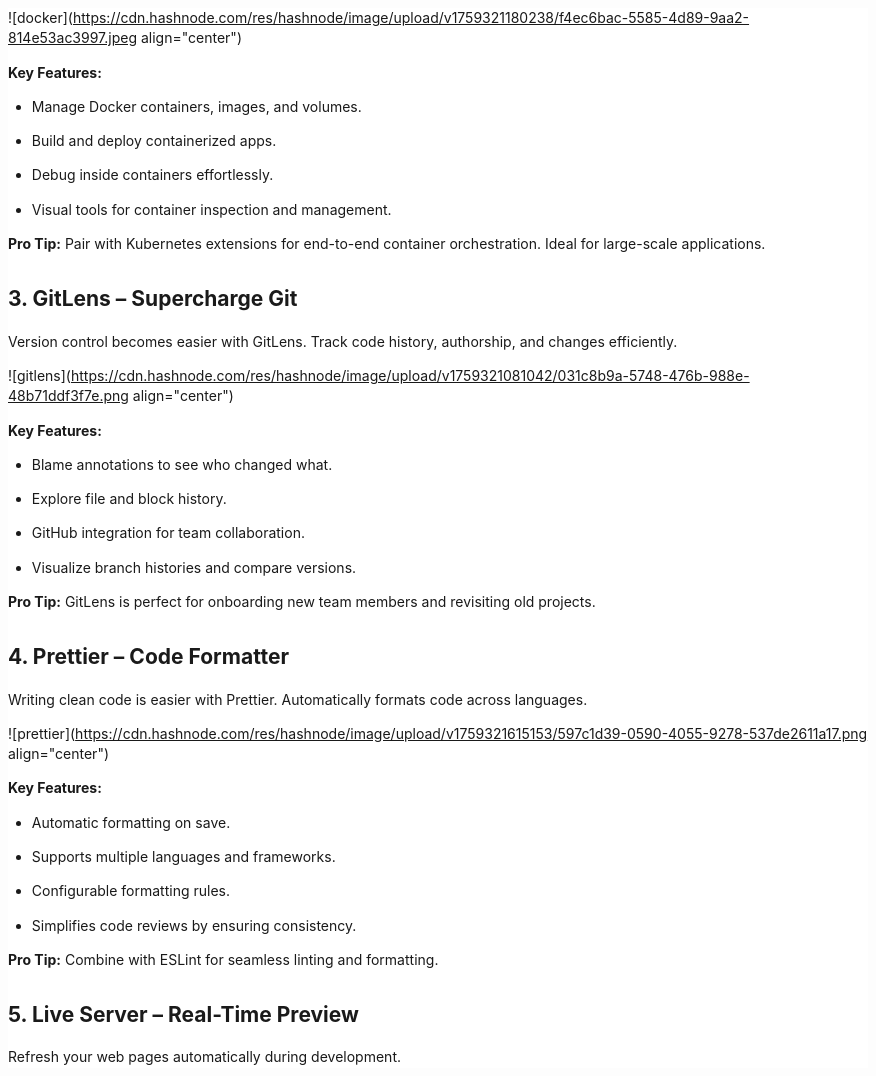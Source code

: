 ![docker](https://cdn.hashnode.com/res/hashnode/image/upload/v1759321180238/f4ec6bac-5585-4d89-9aa2-814e53ac3997.jpeg align="center")

**Key Features:**

* Manage Docker containers, images, and volumes.
    
* Build and deploy containerized apps.
    
* Debug inside containers effortlessly.
    
* Visual tools for container inspection and management.
    

**Pro Tip:** Pair with Kubernetes extensions for end-to-end container orchestration. Ideal for large-scale applications.

## **3\. GitLens – Supercharge Git**

Version control becomes easier with GitLens. Track code history, authorship, and changes efficiently.

![gitlens](https://cdn.hashnode.com/res/hashnode/image/upload/v1759321081042/031c8b9a-5748-476b-988e-48b71ddf3f7e.png align="center")

**Key Features:**

* Blame annotations to see who changed what.
    
* Explore file and block history.
    
* GitHub integration for team collaboration.
    
* Visualize branch histories and compare versions.
    

**Pro Tip:** GitLens is perfect for onboarding new team members and revisiting old projects.

## **4\. Prettier – Code Formatter**

Writing clean code is easier with Prettier. Automatically formats code across languages.

![prettier](https://cdn.hashnode.com/res/hashnode/image/upload/v1759321615153/597c1d39-0590-4055-9278-537de2611a17.png align="center")

**Key Features:**

* Automatic formatting on save.
    
* Supports multiple languages and frameworks.
    
* Configurable formatting rules.
    
* Simplifies code reviews by ensuring consistency.
    

**Pro Tip:** Combine with ESLint for seamless linting and formatting.

## **5\. Live Server – Real-Time Preview**

Refresh your web pages automatically during development.
